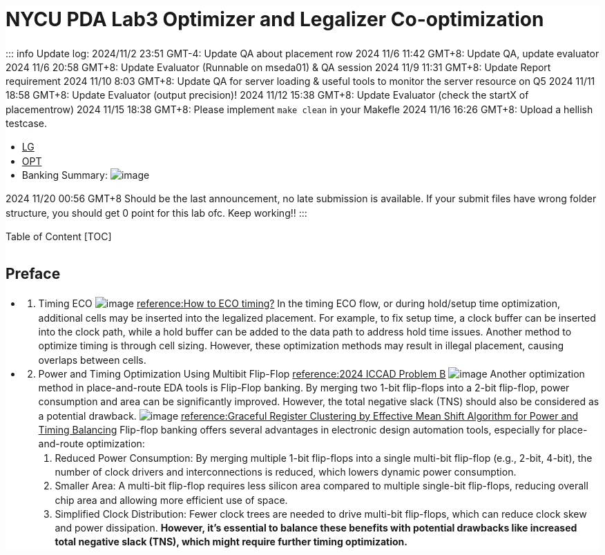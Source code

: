 # NYCU PDA Lab3 Optimizer and Legalizer Co-optimization

:::    info
Update log:
2024/11/2 23:51 GMT-4: Update QA about placement row
2024 11/6 11:42 GMT+8: Update QA, update evaluator
2024 11/6 20:58 GMT+8: Update Evaluator (Runnable on mseda01) & QA session
2024 11/9 11:31 GMT+8: Update Report requirement
2024 11/10 8:03 GMT+8: Update QA for server loading & useful tools to monitor the server resource on Q5
2024 11/11 18:58 GMT+8: Update Evaluator (output precision)!
2024 11/12 15:38 GMT+8: Update Evaluator (check the startX of placementrow)
2024 11/15 18:38 GMT+8: Please implement `make clean` in your Makefle
2024 11/16 16:26 GMT+8: Upload a hellish testcase.
*    [LG](https://github.com/coherent17/Optimizer-and-Legalizer-Co-optimization/blob/main/testcase/testcase1_MBFF_LIB_7000.lg) 
*    [OPT](https://github.com/coherent17/Optimizer-and-Legalizer-Co-optimization/blob/main/testcase/testcase1_MBFF_LIB_7000.opt)
*    Banking Summary:
    ![image](https://hackmd.io/_uploads/SkIvwAHfyx.png)

2024 11/20 00:56 GMT+8 Should be the last  announcement, no late submission is available. If your submit files have wrong folder structure, you should get 0 point for this lab ofc. Keep working!!
:::

Table of Content
[TOC]

## Preface
*    1. Timing ECO
    ![image](https://hackmd.io/_uploads/Sy5_RXw6C.png)
    [reference:How to ECO timing?](https://www.synopsys.com/content/dam/synopsys/implementation&signoff/white-papers/physical-aware-wp.pdf)
        In the timing ECO flow, or during hold/setup time optimization, additional cells may be inserted into the legalized placement. For example, to fix setup time, a clock buffer can be inserted into the clock path, while a hold buffer can be added to the data path to address hold time issues. Another method to optimize timing is through cell sizing. However, these optimization methods may result in illegal placement, causing overlaps between cells.


*    2. Power and Timing Optimization Using Multibit Flip-Flop
    [reference:2024 ICCAD Problem B](https://drive.google.com/file/d/1k2ssyOYBHmjz8so-EIq6IMcfIC33SLVx/view)
    ![image](https://hackmd.io/_uploads/rJd3Rmvp0.png)
    Another optimization method in place-and-route EDA tools is Flip-Flop banking. By merging two 1-bit flip-flops into a 2-bit flip-flop, power consumption and area can be significantly improved. However, the total negative slack (TNS) should also be considered as a potential drawback.
    ![image](https://hackmd.io/_uploads/HJcMy8Z0A.png)
    [reference:Graceful Register Clustering by Effective Mean Shift Algorithm for Power and Timing Balancing](https://waynelin567.github.io/files/meanshift.pdf)
    Flip-flop banking offers several advantages in electronic design automation tools, especially for place-and-route optimization:
        1. Reduced Power Consumption: By merging multiple 1-bit flip-flops into a single multi-bit flip-flop (e.g., 2-bit, 4-bit), the number of clock drivers and interconnections is reduced, which lowers dynamic power consumption.
        2. Smaller Area: A multi-bit flip-flop requires less silicon area compared to multiple single-bit flip-flops, reducing overall chip area and allowing more efficient use of space.
        3. Simplified Clock Distribution: Fewer clock trees are needed to drive multi-bit flip-flops, which can reduce clock skew and power dissipation.
**However, it’s essential to balance these benefits with potential drawbacks like increased total negative slack (TNS), which might require further timing optimization.**

